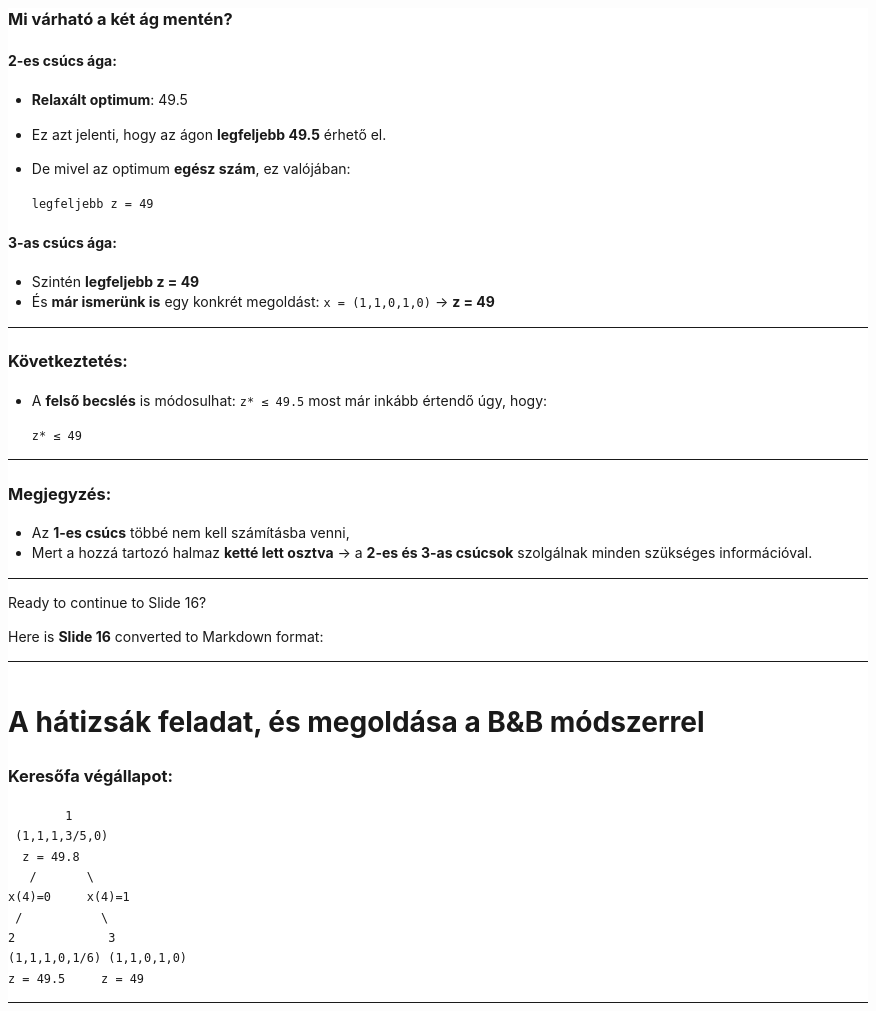 ### Mi várható a két ág mentén?

#### 2-es csúcs ága:

* **Relaxált optimum**: 49.5
* Ez azt jelenti, hogy az ágon **legfeljebb 49.5** érhető el.
* De mivel az optimum **egész szám**, ez valójában:

  ```
  legfeljebb z = 49
  ```

#### 3-as csúcs ága:

* Szintén **legfeljebb z = 49**
* És **már ismerünk is** egy konkrét megoldást:
  `x = (1,1,0,1,0)` → **z = 49**

---

### Következtetés:

* A **felső becslés** is módosulhat:
  `z* ≤ 49.5` most már inkább értendő úgy, hogy:

  ```
  z* ≤ 49
  ```

---

### Megjegyzés:

* Az **1-es csúcs** többé nem kell számításba venni,
* Mert a hozzá tartozó halmaz **ketté lett osztva** → a **2-es és 3-as csúcsok** szolgálnak minden szükséges információval.

---

Ready to continue to Slide 16?



Here is **Slide 16** converted to Markdown format:

---

# A hátizsák feladat, és megoldása a B\&B módszerrel

### Keresőfa végállapot:

```
        1
 (1,1,1,3/5,0)
  z = 49.8
   /       \
x(4)=0     x(4)=1
 /           \
2             3
(1,1,1,0,1/6) (1,1,0,1,0)
z = 49.5     z = 49
```

---
